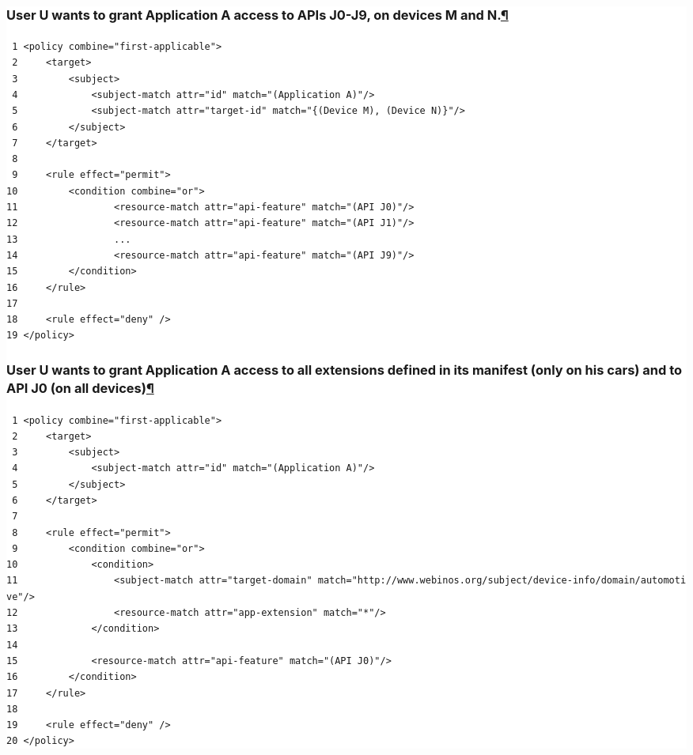 ### User U wants to grant Application A access to APIs J0-J9, on devices M and N.[¶](#User-U-wants-to-grant-Application-A-access-to-APIs-J0-J9-on-devices-M-and-N)

     1 <policy combine="first-applicable">
     2     <target>
     3         <subject>
     4             <subject-match attr="id" match="(Application A)"/>
     5             <subject-match attr="target-id" match="{(Device M), (Device N)}"/>
     6         </subject>
     7     </target>
     8 
     9     <rule effect="permit">
    10         <condition combine="or">
    11                 <resource-match attr="api-feature" match="(API J0)"/>
    12                 <resource-match attr="api-feature" match="(API J1)"/>
    13                 ...
    14                 <resource-match attr="api-feature" match="(API J9)"/>
    15         </condition>
    16     </rule>
    17 
    18     <rule effect="deny" />
    19 </policy>

### User U wants to grant Application A access to all extensions defined in its manifest (only on his cars) and to API J0 (on all devices)[¶](#User-U-wants-to-grant-Application-A-access-to-all-extensions-defined-in-its-manifest-only-on-his-cars-and-to-API-J0-on-all-devices)

     1 <policy combine="first-applicable">
     2     <target>
     3         <subject>
     4             <subject-match attr="id" match="(Application A)"/>
     5         </subject>
     6     </target>
     7 
     8     <rule effect="permit">
     9         <condition combine="or">
    10             <condition>
    11                 <subject-match attr="target-domain" match="http://www.webinos.org/subject/device-info/domain/automotive"/>
    12                 <resource-match attr="app-extension" match="*"/>
    13             </condition>
    14 
    15             <resource-match attr="api-feature" match="(API J0)"/>
    16         </condition>
    17     </rule>
    18 
    19     <rule effect="deny" />
    20 </policy>
